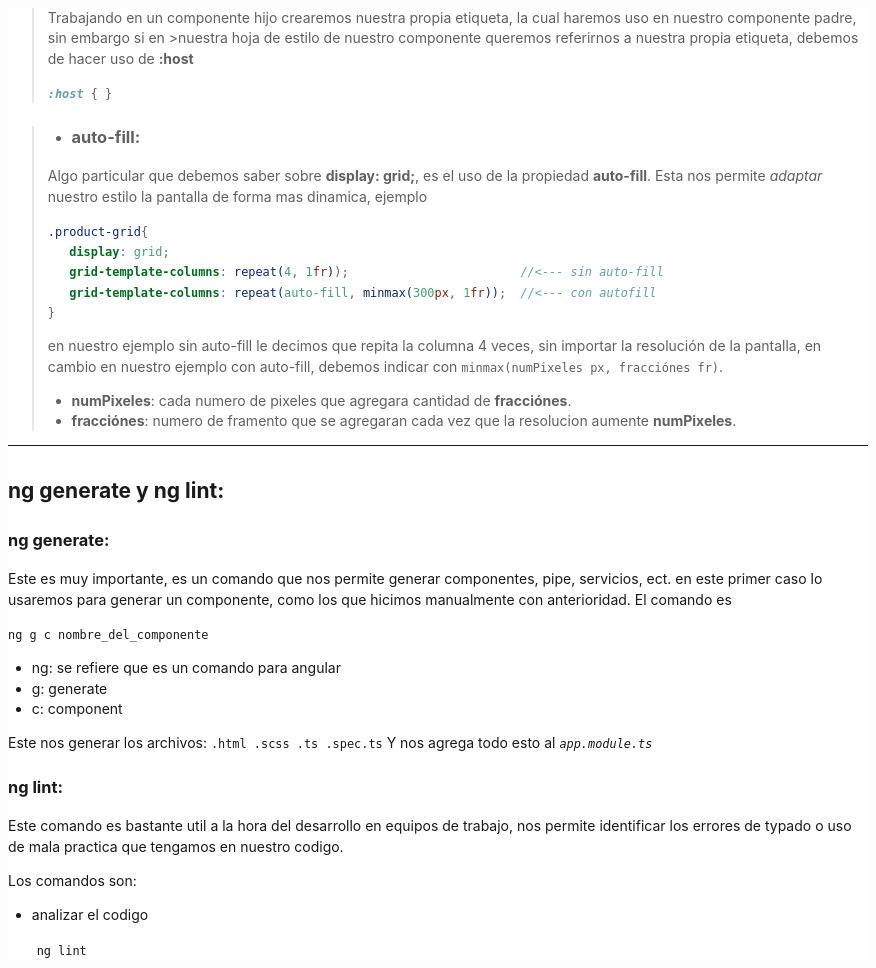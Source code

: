 >Trabajando en un componente hijo crearemos nuestra propia etiqueta, la cual haremos uso en nuestro componente padre, sin embargo si en >nuestra hoja de estilo de nuestro componente queremos referirnos a nuestra propia etiqueta, debemos de hacer uso de **:host**
>```scss
>:host { }
>```

>- ### **auto-fill**:
>Algo particular que debemos saber sobre **display: grid;**, es el uso de la propiedad **auto-fill**.
>Esta nos permite _adaptar_ nuestro estilo la pantalla de forma mas dinamica, ejemplo
>```scss
>.product-grid{
>    display: grid;
>    grid-template-columns: repeat(4, 1fr));                        //<--- sin auto-fill
>    grid-template-columns: repeat(auto-fill, minmax(300px, 1fr));  //<--- con autofill
>}
>```
>en nuestro ejemplo sin auto-fill le decimos que repita la columna 4 veces, sin importar la resolución de la pantalla, en cambio en nuestro ejemplo con auto-fill, debemos indicar con ```minmax(numPixeles px, fracciónes fr)```.
>- **numPixeles**: cada numero de pixeles que agregara cantidad de **fracciónes**.
>- **fracciónes**: numero de framento que se agregaran cada vez que la resolucion aumente **numPixeles**.

______________________________________________________________________

## **ng generate y ng lint:**

### **ng generate**:
Este es muy importante, es un comando que nos permite generar componentes, pipe, servicios, ect. en este primer caso lo usaremos para generar un componente, como los que hicimos manualmente con anterioridad. El comando es
```
ng g c nombre_del_componente
```
- ng: se refiere que es un comando para angular
- g:  generate
- c:  component

Este nos generar los archivos: ```.html .scss .ts .spec.ts```
Y nos agrega todo esto al _```app.module.ts```_

### **ng lint**: 
Este comando es bastante util a la hora del desarrollo en equipos de trabajo, nos permite identificar los errores de typado o uso de mala practica que tengamos en nuestro codigo.

Los comandos son:

- analizar el codigo
```
    ng lint
```
